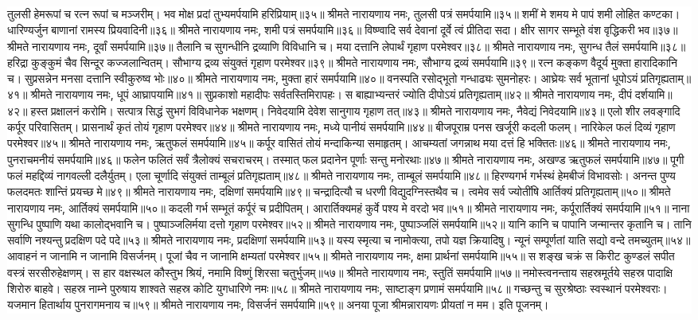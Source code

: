 तुलसी हेमरूपां च रत्न रूपां च मञ्जरीम्। 
भव मोक्ष प्रदां तुभ्यमर्पयामि हरिप्रियाम्॥३५॥
श्रीमते नारायणाय नमः, तुलसी पत्रं समर्पयामि॥३५॥
शमीं मे शमय मे पापं शमी लोहित कण्टका।
 धारिण्यर्जुन बाणानां रामस्य प्रियवादिनी॥३६॥
श्रीमते नारायणाय नमः, शमी पत्रं समर्पयामि॥३६॥ 
विष्ण्वादि सर्व देवानां दूर्वे त्वं प्रीतिदा सदा। क्षीर सागर सम्भूते वंश वृद्धिकरी भव॥३७॥
श्रीमते नारायणाय नमः, दूर्वां समर्पयामि॥३७॥
तैलानि च सुगन्धीनि द्रव्याणि विविधानि च। मया दत्तानि लेपार्थं गृहाण परमेश्वर॥३८॥
श्रीमते नारायणाय नमः, सुगन्ध तैलं समर्पयामि॥३८॥ 
हरिद्रा कुङ्कुमं चैव सिन्दूर कज्जलान्वितम्। सौभाग्य द्रव्य संयुक्तं गृहाण परमेश्वर॥३९॥
श्रीमते नारायणाय नमः, सौभाग्य द्रव्यं समर्पयामि॥३९॥
रत्न कङ्कण वैदूर्य मुक्ता हारादिकानि च। सुप्रसन्नेन मनसा दत्तानि स्वीकुरुष्व भोः॥४०॥
श्रीमते नारायणाय नमः, मुक्ता हारं समर्पयामि॥४०॥
वनस्पति रसोद्भूतो गन्धाढ्यः सुमनोहरः। आघ्रेयः सर्व भूतानां धूपोऽयं प्रतिगृह्यताम्॥४१॥
श्रीमते नारायणाय नमः, धूपं आघ्रापयामि॥४१॥
सुप्रकाशो महादीपः सर्वतस्तिमिरापहः। स बाह्याभ्यन्तरं ज्योति दीपोऽयं प्रतिगृह्यताम्॥४२॥
श्रीमते नारायणाय नमः, दीपं दर्शयामि॥४२॥
हस्त प्रक्षालनं करोमि।
सत्पात्र सिद्धं सुभगं विविधानेक भक्षणम्।
 निवेदयामि देवेश सानुगाय गृहाण तत्॥४३॥
श्रीमते नारायणाय नमः, नैवेद्यं निवेदयामि॥४३॥
एलो शीर लवङ्गादि कर्पूर परिवासितम्। 
प्रासनार्थं कृतं तोयं गृहाण परमेश्वर॥४४॥
श्रीमते नारायणाय नमः, मध्ये पानीयं समर्पयामि॥४४॥
बीजपूराम्र पनस खर्जूरी कदली फलम्। नारिकेल फलं दिव्यं गृहाण परमेश्वर॥४५॥
श्रीमते नारायणाय नमः, ऋतुफलं समर्पयामि॥४५॥
कर्पूर वासितं तोयं मन्दाकिन्या समाहृतम्। आचम्यतां जगन्नाथ मया दत्तं हि भक्तितः॥४६॥
श्रीमते नारायणाय नमः, पुनराचमनीयं समर्पयामि॥४६॥
फलेन फलितं सर्वं त्रैलोक्यं सचराचरम्। तस्मात् फल प्रदानेन पूर्णाः सन्तु मनोरथाः॥४७॥
श्रीमते नारायणाय नमः, अखण्ड ऋतुफलं समर्पयामि॥४७॥
पूगी फलं महद्दिव्यं नागवल्ली दलैर्युतम्। एला चूर्णादि संयुक्तं ताम्बूलं प्रतिगृह्यताम्॥४८॥
श्रीमते नारायणाय नमः, ताम्बूलं समर्पयामि॥४८॥
हिरण्यगर्भ गर्भस्थं हेमबीजं विभावसोः। अनन्त पुण्य फलदमतः शान्तिं प्रयच्छ मे॥४९॥
श्रीमते नारायणाय नमः, दक्षिणां समर्पयामि॥४९॥
चन्द्रादित्यौ च धरणी विद्युदग्निस्तथैव च। त्वमेव सर्व ज्योतींषि आर्तिक्यं प्रतिगृह्यताम्॥५०॥
श्रीमते नारायणाय नमः, आर्तिक्यं समर्पयामि॥५०॥
कदली गर्भ सम्भूतं कर्पूरं च प्रदीपितम्। आरार्तिक्यमहं कुर्वे पश्य मे वरदो भव॥५१॥
श्रीमते नारायणाय नमः, कर्पूरार्तिक्यं समर्पयामि॥५१॥
नाना सुगन्धि पुष्पाणि यथा कालोद्भवानि च। पुष्पाञ्जलिर्मया दत्तो गृहाण परमेश्वर॥५२॥
श्रीमते नारायणाय नमः, पुष्पाञ्जलिं समर्पयामि॥५२॥
यानि कानि च पापानि जन्मान्तर कृतानि च। तानि सर्वाणि नश्यन्तु प्रदक्षिण पदे पदे॥५३॥
श्रीमते नारायणाय नमः, प्रदक्षिणां समर्पयामि॥५३॥ 
यस्य स्मृत्या च नामोक्त्या, तपो यज्ञ क्रियादिषु। न्यूनं सम्पूर्णतां याति सद्यो वन्दे तमच्युतम्॥५४॥
आवाहनं न जानामि न जानामि विसर्जनम्। पूजां चैव न जानामि क्षम्यतां परमेश्वर॥५५॥
श्रीमते नारायणाय नमः, क्षमा प्रार्थनां समर्पयामि॥५५॥
स शङ्ख चक्रं स किरीट कुण्डलं सपीत वस्त्रं सरसीरुहेक्षणम्।
स हार वक्षस्थल कौस्तुभ श्रियं, नमामि विष्णुं शिरसा चतुर्भुजम्॥५७॥
श्रीमते नारायणाय नमः, स्तुतिं समर्पयामि॥५७॥ 
नमोस्त्वनन्ताय सहस्रमूर्तये सहस्र पादाक्षि शिरोरु बाहवे।
सहस्र नाम्ने पुरुषाय शाश्वते सहस्र कोटि युगधारिणे नमः॥५८॥
श्रीमते नारायणाय नमः, साष्टाङ्ग प्रणामं समर्पयामि॥५८॥
गच्छन्तु च सुरश्रेष्ठाः स्वस्थानं परमेश्वराः। यजमान हितार्थाय पुनरागमनाय च॥५९॥
श्रीमते नारायणाय नमः, विसर्जनं समर्पयामि॥५९॥
अनया पूजा श्रीमन्नारायणः प्रीयतां न मम। इति पूजनम्।
 